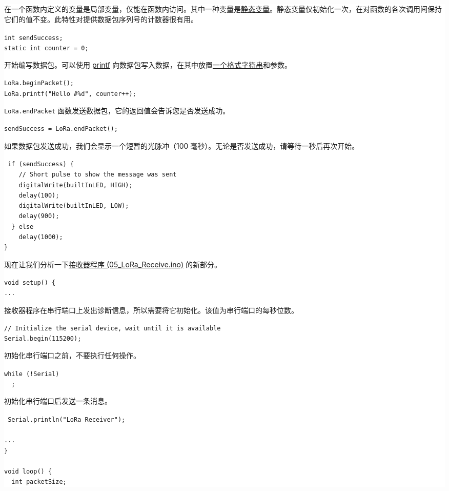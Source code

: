 在一个函数内定义的变量是局部变量，仅能在函数内访问。其中一种变量是[静态变量](https://en.wikipedia.org/wiki/Static_variable)。静态变量仅初始化一次，在对函数的各次调用间保持它们的值不变。此特性对提供数据包序列号的计数器很有用。

```
int sendSuccess;
static int counter = 0; 
```

开始编写数据包。可以使用 [printf](https://www.tutorialspoint.com/c_standard_library/c_function_printf.htm) 向数据包写入数据，在其中放置[一个格式字符串](https://en.wikipedia.org/wiki/Printf_format_string)和参数。

```
LoRa.beginPacket();
LoRa.printf("Hello #%d", counter++); 
```

`LoRa.endPacket` 函数发送数据包，它的返回值会告诉您是否发送成功。

```
sendSuccess = LoRa.endPacket(); 
```

如果数据包发送成功，我们会显示一个短暂的光脉冲（100 毫秒）。无论是否发送成功，请等待一秒后再次开始。

```
 if (sendSuccess) {
    // Short pulse to show the message was sent
    digitalWrite(builtInLED, HIGH);
    delay(100);
    digitalWrite(builtInLED, LOW);
    delay(900);
  } else
    delay(1000);
} 
```

现在让我们分析一下[接收器程序 (05_LoRa_Receive.ino)](https://github.com/qbzzt/IoT/blob/master/201801/Hay_Bale_Fire/05_LoRa_Receive.ino) 的新部分。

```
void setup() {
... 
```

接收器程序在串行端口上发出诊断信息，所以需要将它初始化。该值为串行端口的每秒位数。

```
// Initialize the serial device, wait until it is available
Serial.begin(115200); 
```

初始化串行端口之前，不要执行任何操作。

```
while (!Serial)
  ; 
```

初始化串行端口后发送一条消息。

```
 Serial.println("LoRa Receiver");

...
}

void loop() {
  int packetSize; 
```
